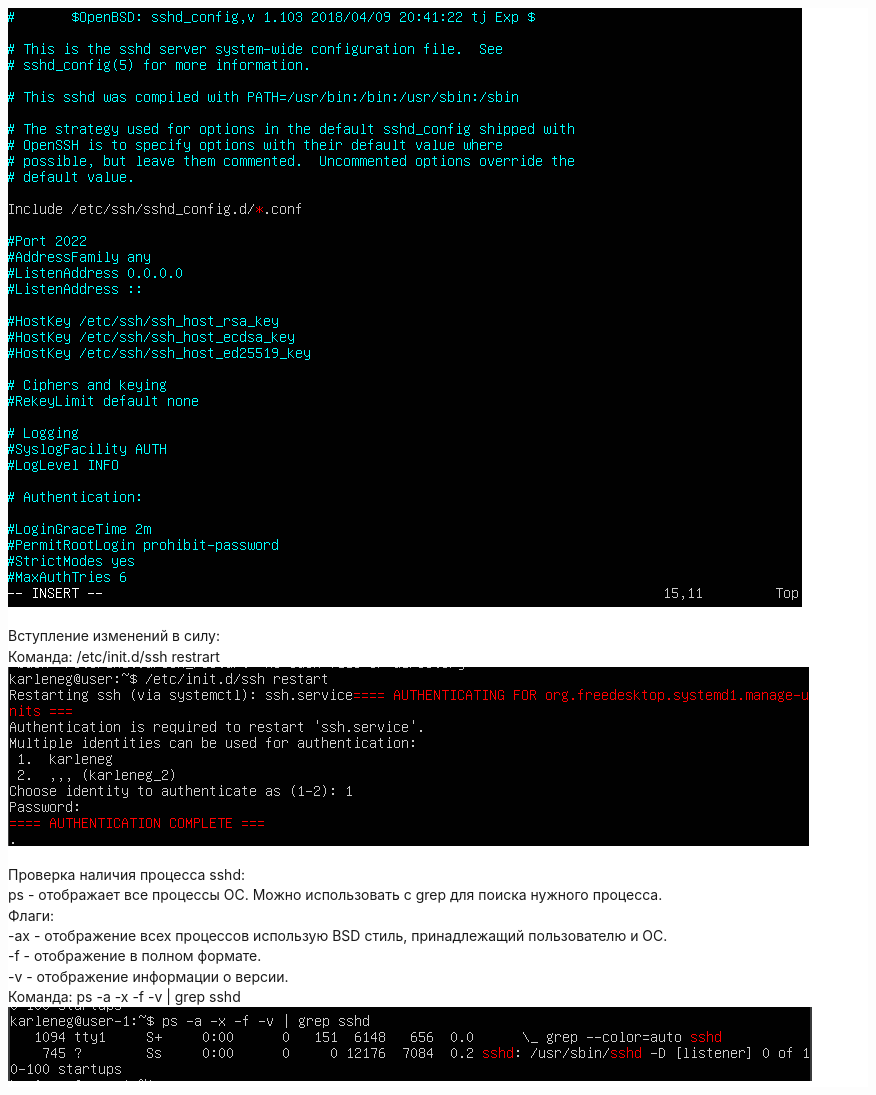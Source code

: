 ![ChangePort](../screens/ChangePort.png)<br>

Вступление изменений в силу:<br>
Команда: /etc/init.d/ssh restrart<br>
![RestartSSH](../screens/RestartSSH.png)<br>

Проверка наличия процесса sshd:<br>
ps - отображает все процессы ОС. Можно использовать с grep для поиска нужного процесса.<br>
Флаги:<br>
    -ax - отображение всех процессов использую BSD стиль, принадлежащий пользователю и ОС.<br>
    -f - отображение в полном формате.<br>
    -v - отображение информации о версии.<br>
Команда: ps -a -x -f -v | grep sshd<br>
![CheckProccess](../screens/CheckProccess.png)<br>
